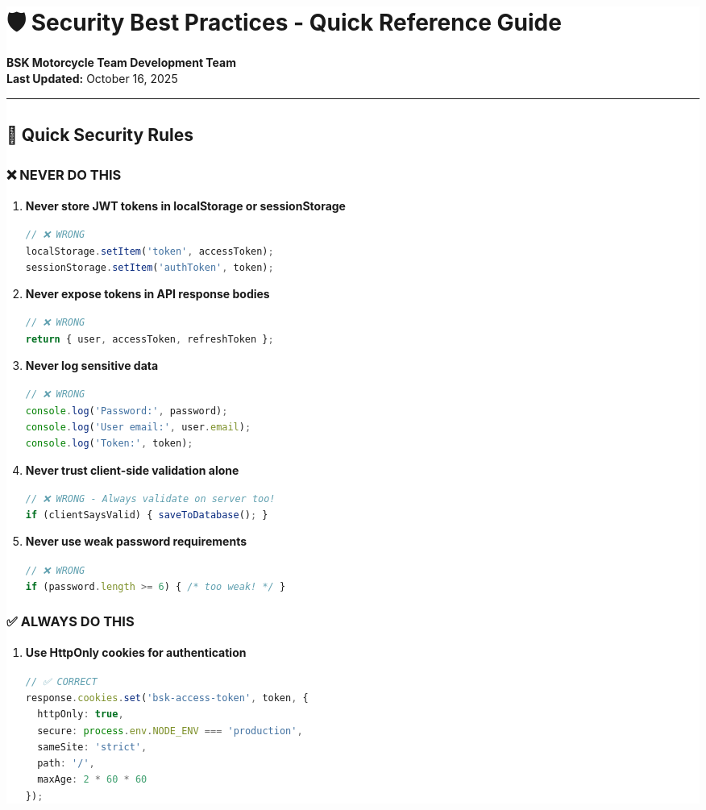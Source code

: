 # 🛡️ Security Best Practices - Quick Reference Guide

**BSK Motorcycle Team Development Team**  
**Last Updated:** October 16, 2025

---

## 🎯 Quick Security Rules

### ❌ NEVER DO THIS

1. **Never store JWT tokens in localStorage or sessionStorage**
   ```typescript
   // ❌ WRONG
   localStorage.setItem('token', accessToken);
   sessionStorage.setItem('authToken', token);
   ```

2. **Never expose tokens in API response bodies**
   ```typescript
   // ❌ WRONG
   return { user, accessToken, refreshToken };
   ```

3. **Never log sensitive data**
   ```typescript
   // ❌ WRONG
   console.log('Password:', password);
   console.log('User email:', user.email);
   console.log('Token:', token);
   ```

4. **Never trust client-side validation alone**
   ```typescript
   // ❌ WRONG - Always validate on server too!
   if (clientSaysValid) { saveToDatabase(); }
   ```

5. **Never use weak password requirements**
   ```typescript
   // ❌ WRONG
   if (password.length >= 6) { /* too weak! */ }
   ```

### ✅ ALWAYS DO THIS

1. **Use HttpOnly cookies for authentication**
   ```typescript
   // ✅ CORRECT
   response.cookies.set('bsk-access-token', token, {
     httpOnly: true,
     secure: process.env.NODE_ENV === 'production',
     sameSite: 'strict',
     path: '/',
     maxAge: 2 * 60 * 60
   });
   ```
